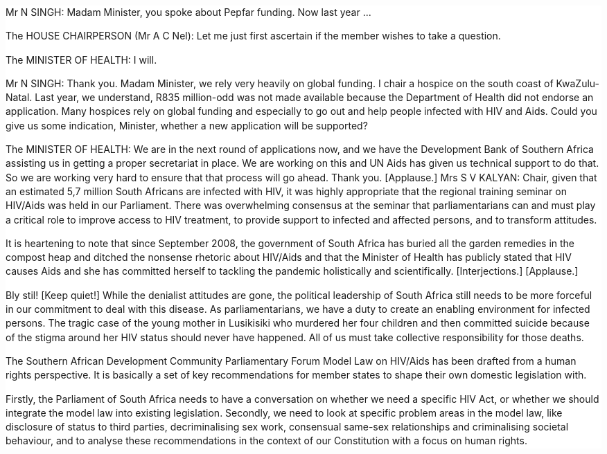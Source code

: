 Mr N SINGH: Madam Minister, you spoke about Pepfar funding. Now last year
...

The HOUSE CHAIRPERSON (Mr A C Nel): Let me just first ascertain if the
member wishes to take a question.

The MINISTER OF HEALTH: I will.

Mr N SINGH: Thank you. Madam Minister, we rely very heavily on global
funding. I chair a hospice on the south coast of KwaZulu-Natal. Last year,
we understand, R835 million-odd was not made available because the
Department of Health did not endorse an application. Many hospices rely on
global funding and especially to go out and help people infected with HIV
and Aids. Could you give us some indication, Minister, whether a new
application will be supported?

The MINISTER OF HEALTH: We are in the next round of applications now, and
we have the Development Bank of Southern Africa assisting us in getting a
proper secretariat in place. We are working on this and UN Aids has given
us technical support to do that. So we are working very hard to ensure that
that process will go ahead. Thank you. [Applause.]
Mrs S V KALYAN: Chair, given that an estimated 5,7 million South Africans
are infected with HIV, it was highly appropriate that the regional training
seminar on HIV/Aids was held in our Parliament. There was overwhelming
consensus at the seminar that parliamentarians can and must play a critical
role to improve access to HIV treatment, to provide support to infected and
affected persons, and to transform attitudes.

It is heartening to note that since September 2008, the government of South
Africa has buried all the garden remedies in the compost heap and ditched
the nonsense rhetoric about HIV/Aids and that the Minister of Health has
publicly stated that HIV causes Aids and she has committed herself to
tackling the pandemic holistically and scientifically. [Interjections.]
[Applause.]

Bly stil! [Keep quiet!] While the denialist attitudes are gone, the
political leadership of South Africa still needs to be more forceful in our
commitment to deal with this disease. As parliamentarians, we have a duty
to create an enabling environment for infected persons. The tragic case of
the young mother in Lusikisiki who murdered her four children and then
committed suicide because of the stigma around her HIV status should never
have happened. All of us must take collective responsibility for those
deaths.

The Southern African Development Community Parliamentary Forum Model Law on
HIV/Aids has been drafted from a human rights perspective. It is basically
a set of key recommendations for member states to shape their own domestic
legislation with.

Firstly, the Parliament of South Africa needs to have a conversation on
whether we need a specific HIV Act, or whether we should integrate the
model law into existing legislation. Secondly, we need to look at specific
problem areas in the model law, like disclosure of status to third parties,
decriminalising sex work, consensual same-sex relationships and
criminalising societal behaviour, and to analyse these recommendations in
the context of our Constitution with a focus on human rights.
